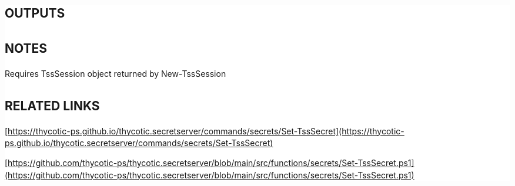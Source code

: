 ## OUTPUTS

## NOTES
Requires TssSession object returned by New-TssSession

## RELATED LINKS

[https://thycotic-ps.github.io/thycotic.secretserver/commands/secrets/Set-TssSecret](https://thycotic-ps.github.io/thycotic.secretserver/commands/secrets/Set-TssSecret)

[https://github.com/thycotic-ps/thycotic.secretserver/blob/main/src/functions/secrets/Set-TssSecret.ps1](https://github.com/thycotic-ps/thycotic.secretserver/blob/main/src/functions/secrets/Set-TssSecret.ps1)


